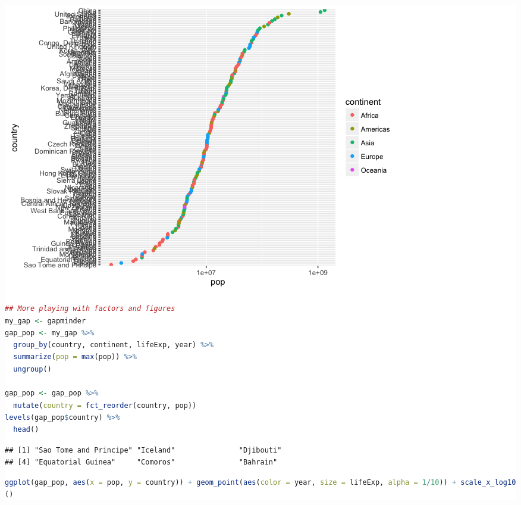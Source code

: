 ![](hw_05_factor_and_figure_mgmt_files/figure-markdown_github/unnamed-chunk-6-1.png)

``` r
## More playing with factors and figures
my_gap <- gapminder
gap_pop <- my_gap %>% 
  group_by(country, continent, lifeExp, year) %>%
  summarize(pop = max(pop)) %>% 
  ungroup()

gap_pop <- gap_pop %>% 
  mutate(country = fct_reorder(country, pop))
levels(gap_pop$country) %>% 
  head()
```

    ## [1] "Sao Tome and Principe" "Iceland"               "Djibouti"             
    ## [4] "Equatorial Guinea"     "Comoros"               "Bahrain"

``` r
ggplot(gap_pop, aes(x = pop, y = country)) + geom_point(aes(color = year, size = lifeExp, alpha = 1/10)) + scale_x_log10()
```
